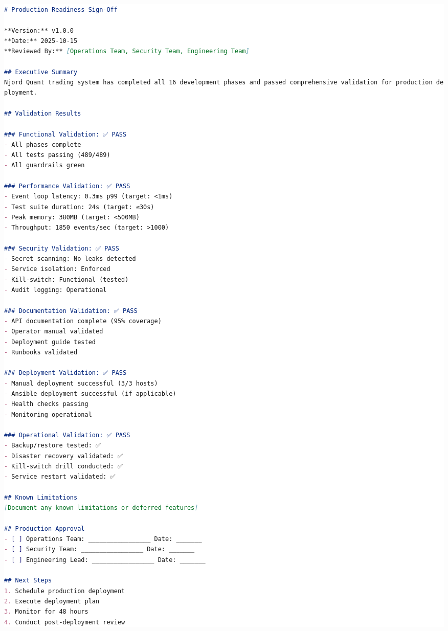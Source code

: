 ```markdown
# Production Readiness Sign-Off

**Version:** v1.0.0
**Date:** 2025-10-15
**Reviewed By:** [Operations Team, Security Team, Engineering Team]

## Executive Summary
Njord Quant trading system has completed all 16 development phases and passed comprehensive validation for production deployment.

## Validation Results

### Functional Validation: ✅ PASS
- All phases complete
- All tests passing (489/489)
- All guardrails green

### Performance Validation: ✅ PASS
- Event loop latency: 0.3ms p99 (target: <1ms)
- Test suite duration: 24s (target: ≤30s)
- Peak memory: 380MB (target: <500MB)
- Throughput: 1850 events/sec (target: >1000)

### Security Validation: ✅ PASS
- Secret scanning: No leaks detected
- Service isolation: Enforced
- Kill-switch: Functional (tested)
- Audit logging: Operational

### Documentation Validation: ✅ PASS
- API documentation complete (95% coverage)
- Operator manual validated
- Deployment guide tested
- Runbooks validated

### Deployment Validation: ✅ PASS
- Manual deployment successful (3/3 hosts)
- Ansible deployment successful (if applicable)
- Health checks passing
- Monitoring operational

### Operational Validation: ✅ PASS
- Backup/restore tested: ✅
- Disaster recovery validated: ✅
- Kill-switch drill conducted: ✅
- Service restart validated: ✅

## Known Limitations
[Document any known limitations or deferred features]

## Production Approval
- [ ] Operations Team: _________________ Date: _______
- [ ] Security Team: _________________ Date: _______
- [ ] Engineering Lead: _________________ Date: _______

## Next Steps
1. Schedule production deployment
2. Execute deployment plan
3. Monitor for 48 hours
4. Conduct post-deployment review
```
